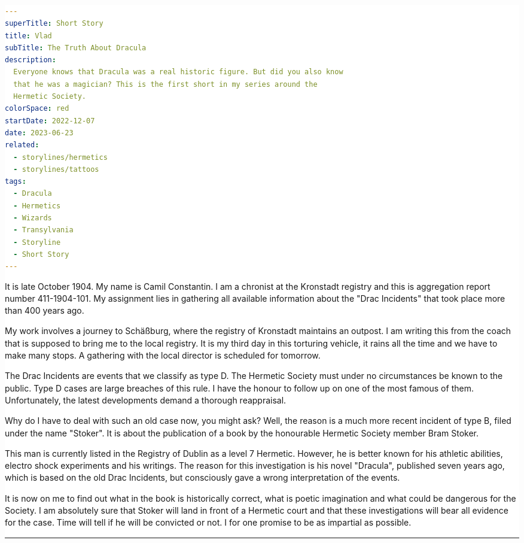 ```yaml
---
superTitle: Short Story
title: Vlad
subTitle: The Truth About Dracula
description:
  Everyone knows that Dracula was a real historic figure. But did you also know
  that he was a magician? This is the first short in my series around the
  Hermetic Society.
colorSpace: red
startDate: 2022-12-07
date: 2023-06-23
related:
  - storylines/hermetics
  - storylines/tattoos
tags:
  - Dracula
  - Hermetics
  - Wizards
  - Transylvania
  - Storyline
  - Short Story
---
```


It is late October 1904. My name is Camil Constantin. I am a chronist at the
Kronstadt registry and this is aggregation report number 411-1904-101. My
assignment lies in gathering all available information about the "Drac
Incidents" that took place more than 400 years ago.

My work involves a journey to Schäßburg, where the registry of Kronstadt
maintains an outpost. I am writing this from the coach that is supposed to bring
me to the local registry. It is my third day in this torturing vehicle, it rains
all the time and we have to make many stops. A gathering with the local director
is scheduled for tomorrow.

The Drac Incidents are events that we classify as type D. The Hermetic Society
must under no circumstances be known to the public. Type D cases are large
breaches of this rule. I have the honour to follow up on one of the most famous
of them. Unfortunately, the latest developments demand a thorough reappraisal.

Why do I have to deal with such an old case now, you might ask? Well, the reason
is a much more recent incident of type B, filed under the name "Stoker". It is
about the publication of a book by the honourable Hermetic Society member Bram
Stoker.

This man is currently listed in the Registry of Dublin as a level 7 Hermetic.
However, he is better known for his athletic abilities, electro shock
experiments and his writings. The reason for this investigation is his novel
"Dracula", published seven years ago, which is based on the old Drac Incidents,
but consciously gave a wrong interpretation of the events.

It is now on me to find out what in the book is historically correct, what is
poetic imagination and what could be dangerous for the Society. I am absolutely
sure that Stoker will land in front of a Hermetic court and that these
investigations will bear all evidence for the case. Time will tell if he will be
convicted or not. I for one promise to be as impartial as possible.

---